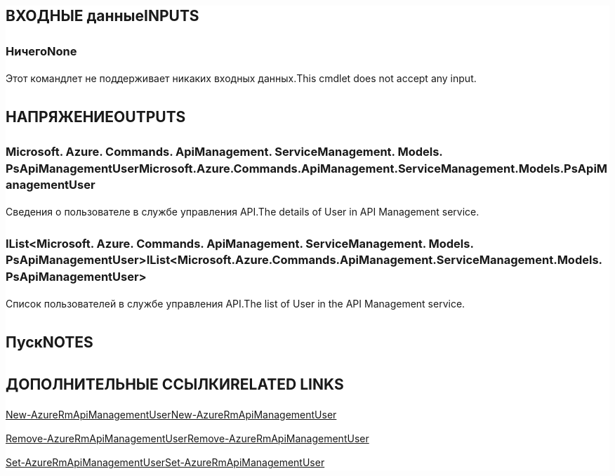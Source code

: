 ## <span data-ttu-id="0009a-153">ВХОДНЫЕ данные</span><span class="sxs-lookup"><span data-stu-id="0009a-153">INPUTS</span></span>

### <span data-ttu-id="0009a-154">Ничего</span><span class="sxs-lookup"><span data-stu-id="0009a-154">None</span></span>
<span data-ttu-id="0009a-155">Этот командлет не поддерживает никаких входных данных.</span><span class="sxs-lookup"><span data-stu-id="0009a-155">This cmdlet does not accept any input.</span></span>

## <span data-ttu-id="0009a-156">НАПРЯЖЕНИЕ</span><span class="sxs-lookup"><span data-stu-id="0009a-156">OUTPUTS</span></span>

### <span data-ttu-id="0009a-157">Microsoft. Azure. Commands. ApiManagement. ServiceManagement. Models. PsApiManagementUser</span><span class="sxs-lookup"><span data-stu-id="0009a-157">Microsoft.Azure.Commands.ApiManagement.ServiceManagement.Models.PsApiManagementUser</span></span>
<span data-ttu-id="0009a-158">Сведения о пользователе в службе управления API.</span><span class="sxs-lookup"><span data-stu-id="0009a-158">The details of User in API Management service.</span></span>

### <span data-ttu-id="0009a-159">IList<Microsoft. Azure. Commands. ApiManagement. ServiceManagement. Models. PsApiManagementUser></span><span class="sxs-lookup"><span data-stu-id="0009a-159">IList<Microsoft.Azure.Commands.ApiManagement.ServiceManagement.Models.PsApiManagementUser></span></span>
<span data-ttu-id="0009a-160">Список пользователей в службе управления API.</span><span class="sxs-lookup"><span data-stu-id="0009a-160">The list of User in the API Management  service.</span></span>

## <span data-ttu-id="0009a-161">Пуск</span><span class="sxs-lookup"><span data-stu-id="0009a-161">NOTES</span></span>

## <span data-ttu-id="0009a-162">ДОПОЛНИТЕЛЬНЫЕ ССЫЛКИ</span><span class="sxs-lookup"><span data-stu-id="0009a-162">RELATED LINKS</span></span>

[<span data-ttu-id="0009a-163">New-AzureRmApiManagementUser</span><span class="sxs-lookup"><span data-stu-id="0009a-163">New-AzureRmApiManagementUser</span></span>](./New-AzureRmApiManagementUser.md)

[<span data-ttu-id="0009a-164">Remove-AzureRmApiManagementUser</span><span class="sxs-lookup"><span data-stu-id="0009a-164">Remove-AzureRmApiManagementUser</span></span>](./Remove-AzureRmApiManagementUser.md)

[<span data-ttu-id="0009a-165">Set-AzureRmApiManagementUser</span><span class="sxs-lookup"><span data-stu-id="0009a-165">Set-AzureRmApiManagementUser</span></span>](./Set-AzureRmApiManagementUser.md)



